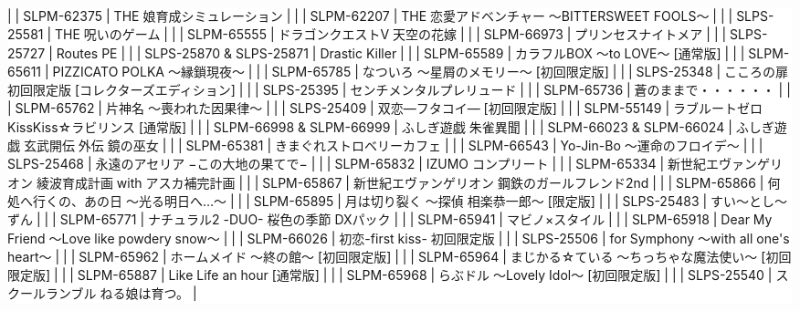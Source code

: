 |  | SLPM-62375 | THE 娘育成シミュレーション |
|  | SLPM-62207 | THE 恋愛アドベンチャー ～BITTERSWEET FOOLS～ |
|  | SLPS-25581 | THE 呪いのゲーム |
|  | SLPM-65555 | ドラゴンクエストⅤ 天空の花嫁 |
|  | SLPM-66973 | プリンセスナイトメア |
|  | SLPS-25727 | Routes PE |
|  | SLPS-25870 & SLPS-25871 | Drastic Killer |
|  | SLPM-65589 | カラフルBOX ～to LOVE～ [通常版] |
|  | SLPM-65611 | PIZZICATO POLKA ～縁鎖現夜～ |
|  | SLPM-65785 | なついろ ～星屑のメモリー～ [初回限定版] |
|  | SLPS-25348 | こころの扉 初回限定版 [コレクターズエディション] |
|  | SLPS-25395 | センチメンタルプレリュード |
|  | SLPM-65736 | 蒼のままで・・・・・・ |
|  | SLPM-65762 | 片神名 ～喪われた因果律～ |
|  | SLPS-25409 | 双恋—フタコイ— [初回限定版] |
|  | SLPM-55149 | ラブルートゼロ KissKiss☆ラビリンス [通常版] |
|  | SLPM-66998 & SLPM-66999 | ふしぎ遊戯 朱雀異聞 |
|  | SLPM-66023 & SLPM-66024 | ふしぎ遊戯 玄武開伝 外伝 鏡の巫女 |
|  | SLPM-65381 | きまぐれストロベリーカフェ |
|  | SLPM-66543 | Yo-Jin-Bo ～運命のフロイデ～ |
|  | SLPS-25468 | 永遠のアセリア −この大地の果てで− |
|  | SLPM-65832 | IZUMO コンプリート |
|  | SLPM-65334 | 新世紀エヴァンゲリオン 綾波育成計画 with アスカ補完計画 |
|  | SLPM-65867 | 新世紀エヴァンゲリオン 鋼鉄のガールフレンド2nd |
|  | SLPM-65866 | 何処へ行くの、あの日 ～光る明日へ…～ |
|  | SLPM-65895 | 月は切り裂く ～探偵 相楽恭一郎～ [限定版] |
|  | SLPS-25483 | すい～とし～ずん |
|  | SLPM-65771 | ナチュラル2 -DUO- 桜色の季節 DXパック |
|  | SLPM-65941 | マビノ×スタイル |
|  | SLPM-65918 | Dear My Friend ～Love like powdery snow～ |
|  | SLPM-66026 | 初恋-first kiss- 初回限定版 |
|  | SLPS-25506 | for Symphony ～with all one's heart～ |
|  | SLPM-65962 | ホームメイド ～終の館～ [初回限定版] |
|  | SLPM-65964 | まじかる☆ている ～ちっちゃな魔法使い～ [初回限定版] |
|  | SLPM-65887 | Like Life an hour [通常版] |
|  | SLPM-65968 | らぶドル ～Lovely Idol～ [初回限定版] |
|  | SLPS-25540 | スクールランブル ねる娘は育つ。 |